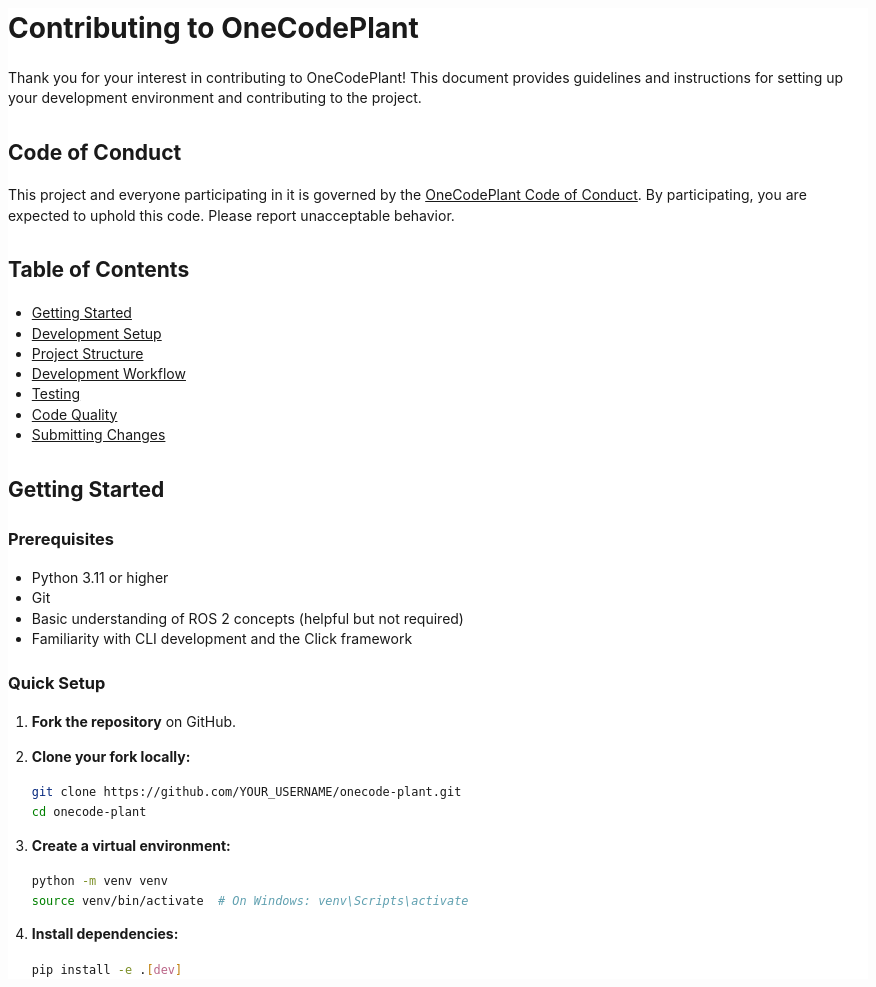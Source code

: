 # Contributing to OneCodePlant

Thank you for your interest in contributing to OneCodePlant! This document provides guidelines and instructions for setting up your development environment and contributing to the project.

## Code of Conduct

This project and everyone participating in it is governed by the [OneCodePlant Code of Conduct](CODE_OF_CONDUCT.md). By participating, you are expected to uphold this code. Please report unacceptable behavior.

## Table of Contents

- [Getting Started](#getting-started)
- [Development Setup](#development-setup)
- [Project Structure](#project-structure)
- [Development Workflow](#development-workflow)
- [Testing](#testing)
- [Code Quality](#code-quality)
- [Submitting Changes](#submitting-changes)

## Getting Started

### Prerequisites

- Python 3.11 or higher
- Git
- Basic understanding of ROS 2 concepts (helpful but not required)
- Familiarity with CLI development and the Click framework

### Quick Setup

1. **Fork the repository** on GitHub.

2. **Clone your fork locally:**

   ```bash
   git clone https://github.com/YOUR_USERNAME/onecode-plant.git
   cd onecode-plant
   ```

3. **Create a virtual environment:**

   ```bash
   python -m venv venv
   source venv/bin/activate  # On Windows: venv\Scripts\activate
   ```

4. **Install dependencies:**

   ```bash
   pip install -e .[dev]
   ```
